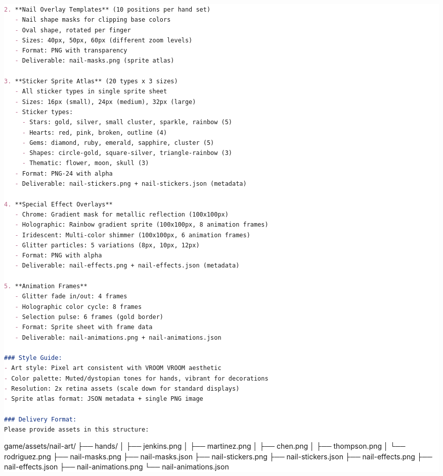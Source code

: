 ```markdown
2. **Nail Overlay Templates** (10 positions per hand set)
   - Nail shape masks for clipping base colors
   - Oval shape, rotated per finger
   - Sizes: 40px, 50px, 60px (different zoom levels)
   - Format: PNG with transparency
   - Deliverable: nail-masks.png (sprite atlas)

3. **Sticker Sprite Atlas** (20 types x 3 sizes)
   - All sticker types in single sprite sheet
   - Sizes: 16px (small), 24px (medium), 32px (large)
   - Sticker types:
     - Stars: gold, silver, small cluster, sparkle, rainbow (5)
     - Hearts: red, pink, broken, outline (4)
     - Gems: diamond, ruby, emerald, sapphire, cluster (5)
     - Shapes: circle-gold, square-silver, triangle-rainbow (3)
     - Thematic: flower, moon, skull (3)
   - Format: PNG-24 with alpha
   - Deliverable: nail-stickers.png + nail-stickers.json (metadata)

4. **Special Effect Overlays**
   - Chrome: Gradient mask for metallic reflection (100x100px)
   - Holographic: Rainbow gradient sprite (100x100px, 8 animation frames)
   - Iridescent: Multi-color shimmer (100x100px, 6 animation frames)
   - Glitter particles: 5 variations (8px, 10px, 12px)
   - Format: PNG with alpha
   - Deliverable: nail-effects.png + nail-effects.json (metadata)

5. **Animation Frames**
   - Glitter fade in/out: 4 frames
   - Holographic color cycle: 8 frames
   - Selection pulse: 6 frames (gold border)
   - Format: Sprite sheet with frame data
   - Deliverable: nail-animations.png + nail-animations.json

### Style Guide:
- Art style: Pixel art consistent with VROOM VROOM aesthetic
- Color palette: Muted/dystopian tones for hands, vibrant for decorations
- Resolution: 2x retina assets (scale down for standard displays)
- Sprite atlas format: JSON metadata + single PNG image

### Delivery Format:
Please provide assets in this structure:
```
game/assets/nail-art/
├── hands/
│   ├── jenkins.png
│   ├── martinez.png
│   ├── chen.png
│   ├── thompson.png
│   └── rodriguez.png
├── nail-masks.png
├── nail-masks.json
├── nail-stickers.png
├── nail-stickers.json
├── nail-effects.png
├── nail-effects.json
├── nail-animations.png
└── nail-animations.json
```
```
